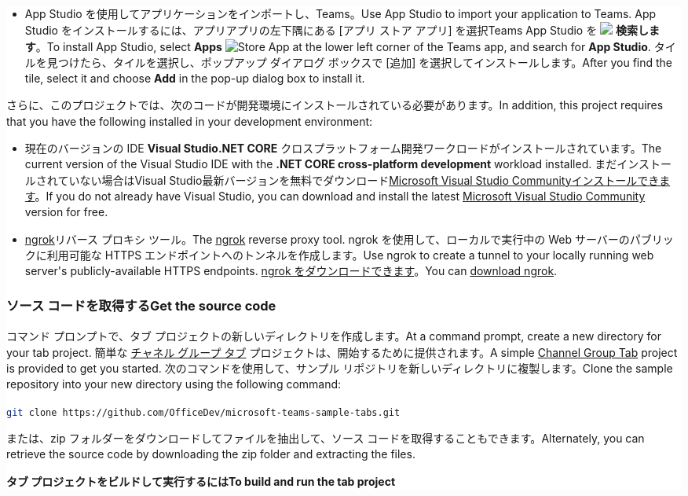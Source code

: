 - <span data-ttu-id="31b8f-364">App Studio を使用してアプリケーションをインポートし、Teams。</span><span class="sxs-lookup"><span data-stu-id="31b8f-364">Use App Studio to import your application to Teams.</span></span> <span data-ttu-id="31b8f-365">App Studio をインストールするには、アプリアプリの左下隅にある [アプリ ストア アプリ] を選択Teams App Studio を ![ ](~/assets/images/tab-images/storeApp.png) **検索します**。</span><span class="sxs-lookup"><span data-stu-id="31b8f-365">To install App Studio, select **Apps** ![Store App](~/assets/images/tab-images/storeApp.png) at the lower left corner of the Teams app, and search for **App Studio**.</span></span> <span data-ttu-id="31b8f-366">タイルを見つけたら、タイルを選択し、ポップアップ ダイアログ ボックスで [追加] を選択してインストールします。</span><span class="sxs-lookup"><span data-stu-id="31b8f-366">After you find the tile, select it and choose **Add** in the pop-up dialog box to install it.</span></span>

<span data-ttu-id="31b8f-367">さらに、このプロジェクトでは、次のコードが開発環境にインストールされている必要があります。</span><span class="sxs-lookup"><span data-stu-id="31b8f-367">In addition, this project requires that you have the following installed in your development environment:</span></span>

- <span data-ttu-id="31b8f-368">現在のバージョンの IDE **Visual Studio.NET CORE** クロスプラットフォーム開発ワークロードがインストールされています。</span><span class="sxs-lookup"><span data-stu-id="31b8f-368">The current version of the Visual Studio IDE with the **.NET CORE cross-platform development** workload installed.</span></span> <span data-ttu-id="31b8f-369">まだインストールされていない場合はVisual Studio最新バージョンを無料でダウンロード[Microsoft Visual Studio Communityインストールできます](https://visualstudio.microsoft.com/downloads)。</span><span class="sxs-lookup"><span data-stu-id="31b8f-369">If you do not already have Visual Studio, you can download and install the latest [Microsoft Visual Studio Community](https://visualstudio.microsoft.com/downloads) version for free.</span></span>

- <span data-ttu-id="31b8f-370">[ngrok](https://ngrok.com)リバース プロキシ ツール。</span><span class="sxs-lookup"><span data-stu-id="31b8f-370">The [ngrok](https://ngrok.com) reverse proxy tool.</span></span> <span data-ttu-id="31b8f-371">ngrok を使用して、ローカルで実行中の Web サーバーのパブリックに利用可能な HTTPS エンドポイントへのトンネルを作成します。</span><span class="sxs-lookup"><span data-stu-id="31b8f-371">Use ngrok to create a tunnel to your locally running web server's publicly-available HTTPS endpoints.</span></span> <span data-ttu-id="31b8f-372">[ngrok をダウンロードできます](https://ngrok.com/download)。</span><span class="sxs-lookup"><span data-stu-id="31b8f-372">You can [download ngrok](https://ngrok.com/download).</span></span>

### <a name="get-the-source-code"></a><span data-ttu-id="31b8f-373">ソース コードを取得する</span><span class="sxs-lookup"><span data-stu-id="31b8f-373">Get the source code</span></span>

<span data-ttu-id="31b8f-374">コマンド プロンプトで、タブ プロジェクトの新しいディレクトリを作成します。</span><span class="sxs-lookup"><span data-stu-id="31b8f-374">At a command prompt, create a new directory for your tab project.</span></span> <span data-ttu-id="31b8f-375">簡単な [チャネル グループ タブ](https://github.com/OfficeDev/microsoft-teams-sample-tabs/tree/master/ChannelGroupTabMVC) プロジェクトは、開始するために提供されます。</span><span class="sxs-lookup"><span data-stu-id="31b8f-375">A simple [Channel Group Tab](https://github.com/OfficeDev/microsoft-teams-sample-tabs/tree/master/ChannelGroupTabMVC) project is provided to get you started.</span></span> <span data-ttu-id="31b8f-376">次のコマンドを使用して、サンプル リポジトリを新しいディレクトリに複製します。</span><span class="sxs-lookup"><span data-stu-id="31b8f-376">Clone the sample repository into your new directory using the following command:</span></span>

```bash
git clone https://github.com/OfficeDev/microsoft-teams-sample-tabs.git
```

<span data-ttu-id="31b8f-377">または、zip フォルダーをダウンロードしてファイルを抽出して、ソース コードを取得することもできます。</span><span class="sxs-lookup"><span data-stu-id="31b8f-377">Alternately, you can retrieve the source code by downloading the zip folder and extracting the files.</span></span>

<span data-ttu-id="31b8f-378">**タブ プロジェクトをビルドして実行するには**</span><span class="sxs-lookup"><span data-stu-id="31b8f-378">**To build and run the tab project**</span></span>
